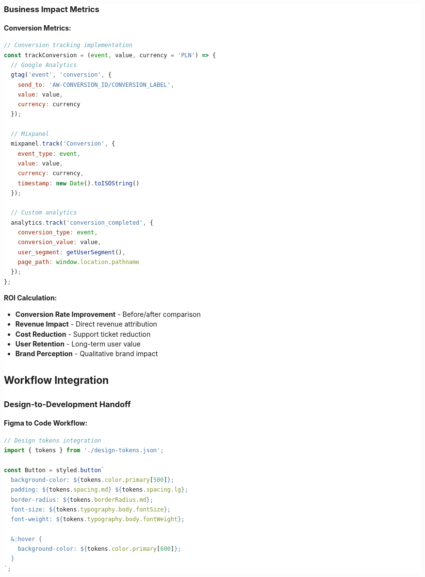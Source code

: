 ### Business Impact Metrics

**Conversion Metrics:**
```javascript
// Conversion tracking implementation
const trackConversion = (event, value, currency = 'PLN') => {
  // Google Analytics
  gtag('event', 'conversion', {
    send_to: 'AW-CONVERSION_ID/CONVERSION_LABEL',
    value: value,
    currency: currency
  });
  
  // Mixpanel
  mixpanel.track('Conversion', {
    event_type: event,
    value: value,
    currency: currency,
    timestamp: new Date().toISOString()
  });
  
  // Custom analytics
  analytics.track('conversion_completed', {
    conversion_type: event,
    conversion_value: value,
    user_segment: getUserSegment(),
    page_path: window.location.pathname
  });
};
```

**ROI Calculation:**
- **Conversion Rate Improvement** - Before/after comparison
- **Revenue Impact** - Direct revenue attribution
- **Cost Reduction** - Support ticket reduction
- **User Retention** - Long-term user value
- **Brand Perception** - Qualitative brand impact

## Workflow Integration

### Design-to-Development Handoff

**Figma to Code Workflow:**
```javascript
// Design tokens integration
import { tokens } from './design-tokens.json';

const Button = styled.button`
  background-color: ${tokens.color.primary[500]};
  padding: ${tokens.spacing.md} ${tokens.spacing.lg};
  border-radius: ${tokens.borderRadius.md};
  font-size: ${tokens.typography.body.fontSize};
  font-weight: ${tokens.typography.body.fontWeight};
  
  &:hover {
    background-color: ${tokens.color.primary[600]};
  }
`;
```
